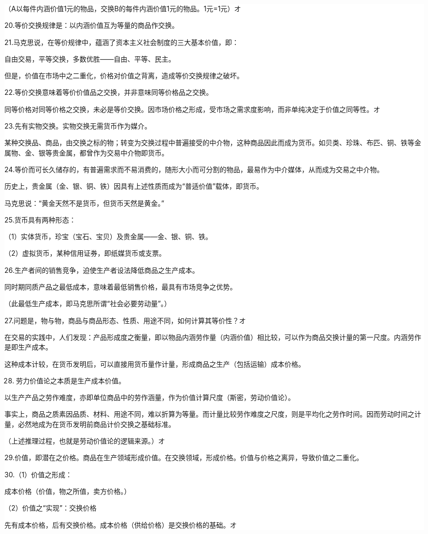 （A以每件内涵价值1元的物品，交换B的每件内涵价值1元的物品。1元=1元）オ

20.等价交换规律是：以内涵价值互为等量的商品作交换。


21.马克思说，在等价规律中，蕴涵了资本主义社会制度的三大基本价值，即：

自由交易，平等交换，多数优胜――自由、平等、民主。

但是，价值在市场中之二重化，价格对价值之背离，造成等价交换规律之破坏。


22.等价交换意味着等价价值品之交换，并非意味同等价格品之交换。

同等价格对同等价格之交换，未必是等价交换。因市场价格之形成，受市场之需求度影响，而非单纯决定于价值之同等性。オ


23.先有实物交换。实物交换无需货币作为媒介。

某种交换品、商品，由交换之标的物；转变为交换过程中普遍接受的中介物，这种商品因此而成为货币。如贝类、珍珠、布匹、铜、铁等金属物、金、银等贵金属，都曾作为交易中介物即货币。


24.等价而可长久储存的，有普遍需求而不易消费的，随形大小而可分割的物品，最易作为中介媒体，从而成为交易之中介物。

历史上，贵金属（金、银、铜、铁）因具有上述性质而成为“普适价值”载体，即货币。

马克思说：“黄金天然不是货币，但货币天然是黄金。”


25.货币具有两种形态：

（1）实体货币，珍宝（宝石、宝贝）及贵金属――金、银、铜、铁。

（2）虚拟货币，某种信用证券，即纸媒货币或支票。


26.生产者间的销售竞争，迫使生产者设法降低商品之生产成本。

同时期同质产品之最低成本，意味着最低销售价格，最具有市场竞争之优势。

（此最低生产成本，即马克思所谓“社会必要劳动量”。）


27.问题是，物与物，商品与商品形态、性质、用途不同，如何计算其等价性？オ

在交易的实践中，人们发现：产品形成度之衡量，即以物品内涵劳作量（内涵价值）相比较，可以作为商品交换计量的第一尺度。内涵劳作是即生产成本。

这种成本计较，在货币发明后，可以直接用货币量作计量，形成商品之生产（包括运输）成本价格。


28. 劳力价值论之本质是生产成本价值。

以生产产品之劳作难度，亦即单位商品中的劳作涵量，作为价值计算尺度（斯密，劳动价值论）。

事实上，商品之质素因品质、材料、用途不同，难以折算为等量。而计量比较劳作难度之尺度，则是平均化之劳作时间。因而劳动时间之计量，必然地成为在货币发明前商品计价交换之基础标准。

（上述推理过程，也就是劳动价值论的逻辑来源。）オ


29.价值，即潜在之价格。商品在生产领域形成价值。在交换领域，形成价格。价值与价格之离异，导致价值之二重化。


30.（1）价值之形成：

成本价格（价值，物之所值，卖方价格。）

（2）价值之“实现”：交换价格

先有成本价格，后有交换价格。成本价格（供给价格）是交换价格的基础。オ

